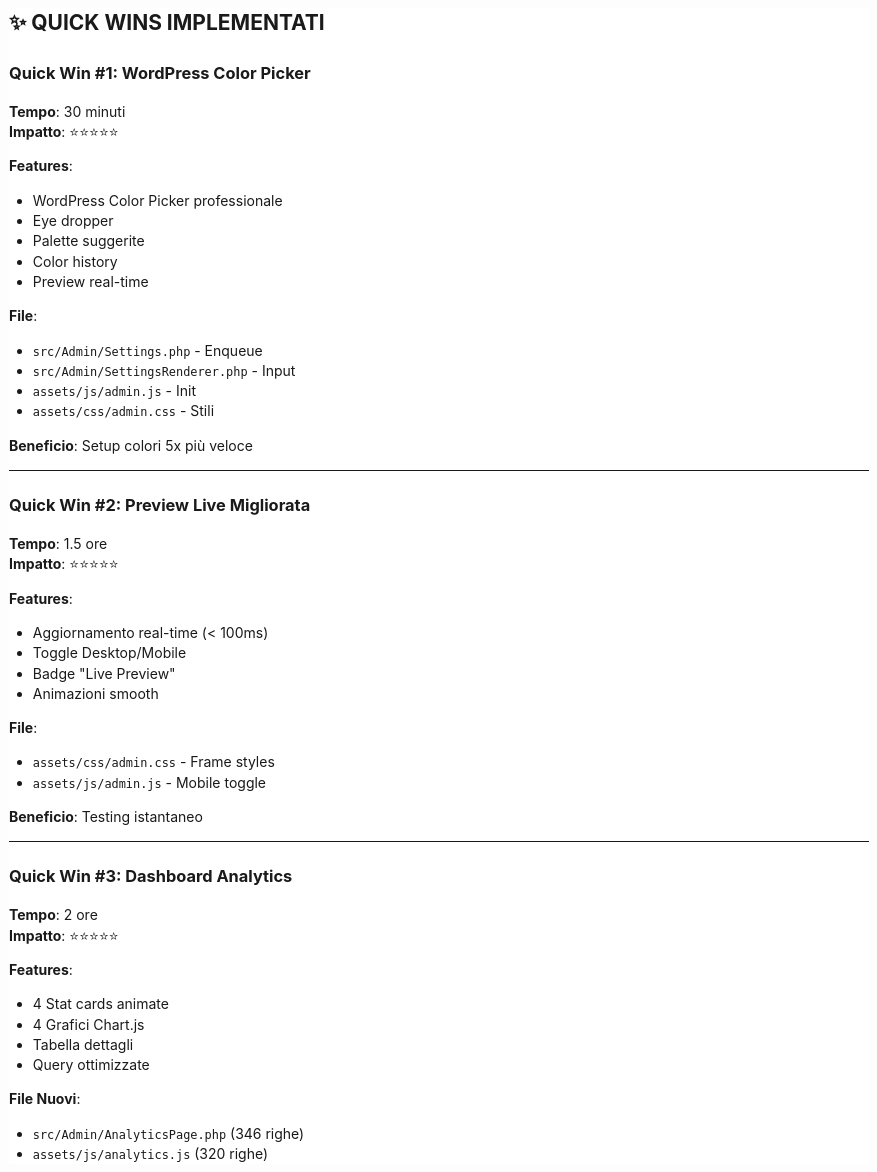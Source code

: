 ## ✨ QUICK WINS IMPLEMENTATI

### Quick Win #1: WordPress Color Picker

**Tempo**: 30 minuti  
**Impatto**: ⭐⭐⭐⭐⭐

**Features**:
- WordPress Color Picker professionale
- Eye dropper
- Palette suggerite
- Color history
- Preview real-time

**File**:
- `src/Admin/Settings.php` - Enqueue
- `src/Admin/SettingsRenderer.php` - Input
- `assets/js/admin.js` - Init
- `assets/css/admin.css` - Stili

**Beneficio**: Setup colori 5x più veloce

---

### Quick Win #2: Preview Live Migliorata

**Tempo**: 1.5 ore  
**Impatto**: ⭐⭐⭐⭐⭐

**Features**:
- Aggiornamento real-time (< 100ms)
- Toggle Desktop/Mobile
- Badge "Live Preview"
- Animazioni smooth

**File**:
- `assets/css/admin.css` - Frame styles
- `assets/js/admin.js` - Mobile toggle

**Beneficio**: Testing istantaneo

---

### Quick Win #3: Dashboard Analytics

**Tempo**: 2 ore  
**Impatto**: ⭐⭐⭐⭐⭐

**Features**:
- 4 Stat cards animate
- 4 Grafici Chart.js
- Tabella dettagli
- Query ottimizzate

**File Nuovi**:
- `src/Admin/AnalyticsPage.php` (346 righe)
- `assets/js/analytics.js` (320 righe)

